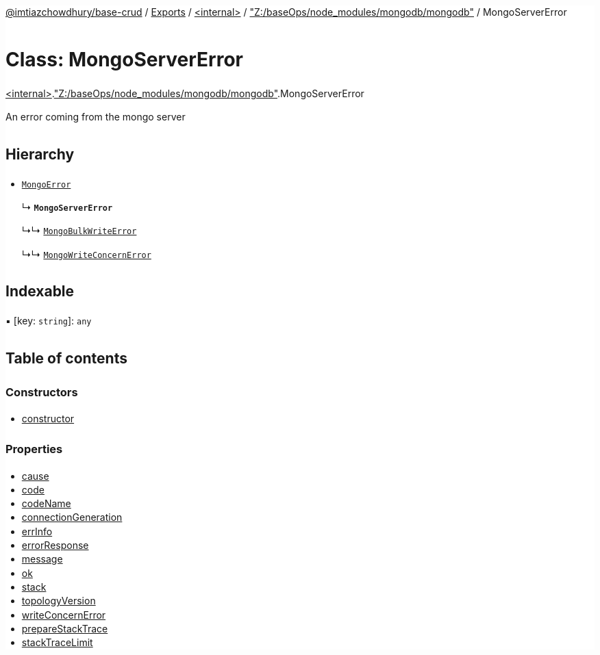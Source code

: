 [@imtiazchowdhury/base-crud](../README.md) / [Exports](../modules.md) / [\<internal\>](../modules/internal_.md) / ["Z:/baseOps/node\_modules/mongodb/mongodb"](../modules/internal_._Z__baseOps_node_modules_mongodb_mongodb_.md) / MongoServerError

# Class: MongoServerError

[\<internal\>](../modules/internal_.md).["Z:/baseOps/node\_modules/mongodb/mongodb"](../modules/internal_._Z__baseOps_node_modules_mongodb_mongodb_.md).MongoServerError

An error coming from the mongo server

## Hierarchy

- [`MongoError`](internal_._Z__baseOps_node_modules_mongodb_mongodb_.MongoError.md)

  ↳ **`MongoServerError`**

  ↳↳ [`MongoBulkWriteError`](internal_._Z__baseOps_node_modules_mongodb_mongodb_.MongoBulkWriteError.md)

  ↳↳ [`MongoWriteConcernError`](internal_._Z__baseOps_node_modules_mongodb_mongodb_.MongoWriteConcernError.md)

## Indexable

▪ [key: `string`]: `any`

## Table of contents

### Constructors

- [constructor](internal_._Z__baseOps_node_modules_mongodb_mongodb_.MongoServerError.md#constructor)

### Properties

- [cause](internal_._Z__baseOps_node_modules_mongodb_mongodb_.MongoServerError.md#cause)
- [code](internal_._Z__baseOps_node_modules_mongodb_mongodb_.MongoServerError.md#code)
- [codeName](internal_._Z__baseOps_node_modules_mongodb_mongodb_.MongoServerError.md#codename)
- [connectionGeneration](internal_._Z__baseOps_node_modules_mongodb_mongodb_.MongoServerError.md#connectiongeneration)
- [errInfo](internal_._Z__baseOps_node_modules_mongodb_mongodb_.MongoServerError.md#errinfo)
- [errorResponse](internal_._Z__baseOps_node_modules_mongodb_mongodb_.MongoServerError.md#errorresponse)
- [message](internal_._Z__baseOps_node_modules_mongodb_mongodb_.MongoServerError.md#message)
- [ok](internal_._Z__baseOps_node_modules_mongodb_mongodb_.MongoServerError.md#ok)
- [stack](internal_._Z__baseOps_node_modules_mongodb_mongodb_.MongoServerError.md#stack)
- [topologyVersion](internal_._Z__baseOps_node_modules_mongodb_mongodb_.MongoServerError.md#topologyversion)
- [writeConcernError](internal_._Z__baseOps_node_modules_mongodb_mongodb_.MongoServerError.md#writeconcernerror)
- [prepareStackTrace](internal_._Z__baseOps_node_modules_mongodb_mongodb_.MongoServerError.md#preparestacktrace)
- [stackTraceLimit](internal_._Z__baseOps_node_modules_mongodb_mongodb_.MongoServerError.md#stacktracelimit)
